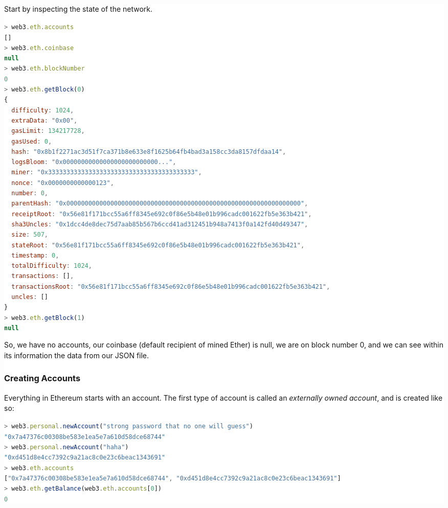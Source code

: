 Start by inspecting the state of the network.

```javascript
> web3.eth.accounts
[]
> web3.eth.coinbase
null
> web3.eth.blockNumber
0
> web3.eth.getBlock(0)
{
  difficulty: 1024,
  extraData: "0x00",
  gasLimit: 134217728,
  gasUsed: 0,
  hash: "0x8b1f2271ac3d51f7ca371b8e633e8f1625b64fb4bad3a158cc3da8157dfdaa14",
  logsBloom: "0x00000000000000000000000000...",
  miner: "0x3333333333333333333333333333333333333333",
  nonce: "0x0000000000000123",
  number: 0,
  parentHash: "0x0000000000000000000000000000000000000000000000000000000000000000",
  receiptRoot: "0x56e81f171bcc55a6ff8345e692c0f86e5b48e01b996cadc001622fb5e363b421",
  sha3Uncles: "0x1dcc4de8dec75d7aab85b567b6ccd41ad312451b948a7413f0a142fd40d49347",
  size: 507,
  stateRoot: "0x56e81f171bcc55a6ff8345e692c0f86e5b48e01b996cadc001622fb5e363b421",
  timestamp: 0,
  totalDifficulty: 1024,
  transactions: [],
  transactionsRoot: "0x56e81f171bcc55a6ff8345e692c0f86e5b48e01b996cadc001622fb5e363b421",
  uncles: []
}
> web3.eth.getBlock(1)
null
```

So, we have no accounts, our coinbase (default recipient of mined Ether) is null, we are on block number 0, and we can see within its information the data from our JSON file.

### Creating Accounts ###
Everything in Ethereum starts with an account. The first type of account is called an *externally owned account*, and is created like so:

```javascript
> web3.personal.newAccount("strong password that no one will guess")
"0x7a47376c00308be583e1ea5e7a610d58dce68744"
> web3.personal.newAccount("haha")
"0xd451d8e4cc7392c9a21ac8c0e23c6beac1343691"
> web3.eth.accounts
["0x7a47376c00308be583e1ea5e7a610d58dce68744", "0xd451d8e4cc7392c9a21ac8c0e23c6beac1343691"]
> web3.eth.getBalance(web3.eth.accounts[0])
0
```
